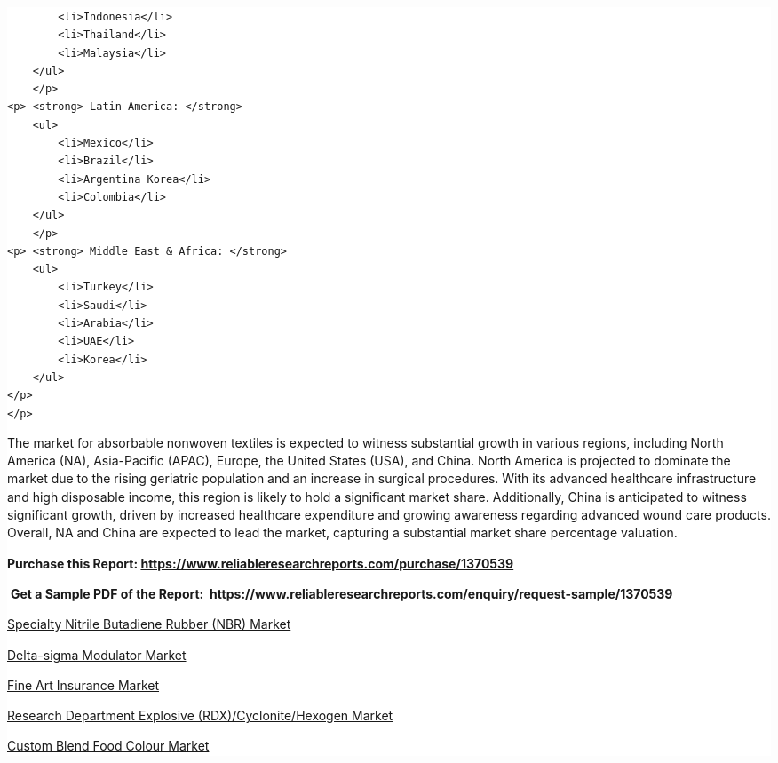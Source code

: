             <li>Indonesia</li>
            <li>Thailand</li>
            <li>Malaysia</li>
        </ul>
        </p> 
    <p> <strong> Latin America: </strong>
        <ul>
            <li>Mexico</li>
            <li>Brazil</li>
            <li>Argentina Korea</li>
            <li>Colombia</li>
        </ul>
        </p> 
    <p> <strong> Middle East & Africa: </strong>
        <ul>
            <li>Turkey</li>
            <li>Saudi</li>
            <li>Arabia</li>
            <li>UAE</li>
            <li>Korea</li>
        </ul>
    </p>
    </p>
<p><p>The market for absorbable nonwoven textiles is expected to witness substantial growth in various regions, including North America (NA), Asia-Pacific (APAC), Europe, the United States (USA), and China. North America is projected to dominate the market due to the rising geriatric population and an increase in surgical procedures. With its advanced healthcare infrastructure and high disposable income, this region is likely to hold a significant market share. Additionally, China is anticipated to witness significant growth, driven by increased healthcare expenditure and growing awareness regarding advanced wound care products. Overall, NA and China are expected to lead the market, capturing a substantial market share percentage valuation.</p></p>
<p><strong>Purchase this Report: <a href="https://www.reliableresearchreports.com/purchase/1370539">https://www.reliableresearchreports.com/purchase/1370539</a></strong></p>
<p>&nbsp;<strong>Get a Sample PDF of the Report:&nbsp;&nbsp;<a href="https://www.reliableresearchreports.com/enquiry/request-sample/1370539">https://www.reliableresearchreports.com/enquiry/request-sample/1370539</a></strong></p>
<p><strong></strong></p>
<p><p><a href="https://github.com/ruslanpoljakovrd177/Market-Research-Report-List-1/blob/main/specialty-nitrile-butadiene-rubber-nbr-market.md">Specialty Nitrile Butadiene Rubber (NBR) Market</a></p><p><a href="https://www.linkedin.com/pulse/decoding-delta-sigma-modulator-market-deep-dive-latest-trends-atodc/">Delta-sigma Modulator Market</a></p><p><a href="https://medium.com/@dorinaprifti56/fine-art-insurance-market-size-cagr-trends-2024-2030-f536351c7837">Fine Art Insurance Market</a></p><p><a href="https://github.com/grishafomin4852/Market-Research-Report-List-1/blob/main/research-department-explosive-rdxcyclonitehexogen-market.md">Research Department Explosive (RDX)/Cyclonite/Hexogen Market</a></p><p><a href="https://www.linkedin.com/pulse/custom-blend-food-colour-market-size-2023-2030-global-tkj7e/">Custom Blend Food Colour Market</a></p></p>